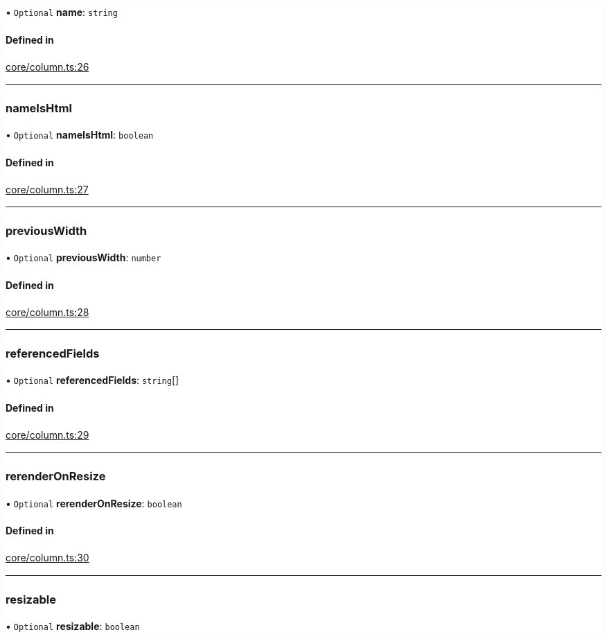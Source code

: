 • `Optional` **name**: `string`

#### Defined in

[core/column.ts:26](https://github.com/serenity-is/sleekgrid/blob/master/src/core/column.ts#line&#x3D;26)

___

### nameIsHtml

• `Optional` **nameIsHtml**: `boolean`

#### Defined in

[core/column.ts:27](https://github.com/serenity-is/sleekgrid/blob/master/src/core/column.ts#line&#x3D;27)

___

### previousWidth

• `Optional` **previousWidth**: `number`

#### Defined in

[core/column.ts:28](https://github.com/serenity-is/sleekgrid/blob/master/src/core/column.ts#line&#x3D;28)

___

### referencedFields

• `Optional` **referencedFields**: `string`[]

#### Defined in

[core/column.ts:29](https://github.com/serenity-is/sleekgrid/blob/master/src/core/column.ts#line&#x3D;29)

___

### rerenderOnResize

• `Optional` **rerenderOnResize**: `boolean`

#### Defined in

[core/column.ts:30](https://github.com/serenity-is/sleekgrid/blob/master/src/core/column.ts#line&#x3D;30)

___

### resizable

• `Optional` **resizable**: `boolean`
